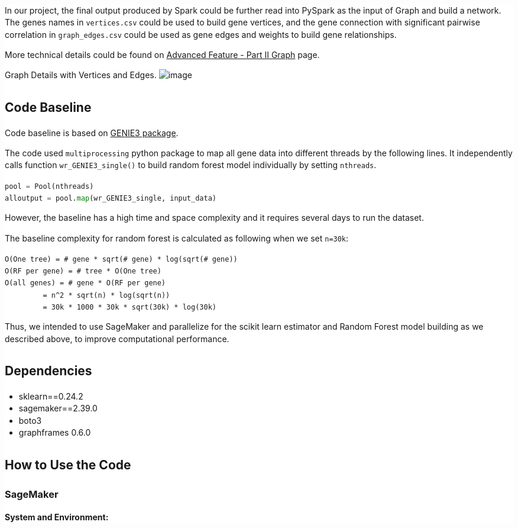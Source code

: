 In our project, the final output produced by Spark could be further read into PySpark as the input of Graph and build a network. The genes names in `vertices.csv` could be used to build gene vertices, and the gene connection with significant pairwise correlation in `graph_edges.csv` could be used as gene edges and weights to build gene relationships.

More technical details could be found on [Advanced Feature - Part II Graph](https://cs205-genie3-parallel.github.io/genie3-parallel/7_advance_graph.html) page.

Graph Details with Vertices and Edges.
![image](https://user-images.githubusercontent.com/6150979/117568939-ba0fb600-b0f5-11eb-9b2e-80bc2240524f.png)



## Code Baseline 
Code baseline is based on [GENIE3 package](https://github.com/vahuynh/GENIE3/blob/master/GENIE3_python/GENIE3.py).

The code used `multiprocessing` python package to map all gene data into different threads by the following lines.
It independently calls function `wr_GENIE3_single()` to build random forest model individually by setting `nthreads`. 

```python
pool = Pool(nthreads)
alloutput = pool.map(wr_GENIE3_single, input_data)
```

However, the baseline has a high time and space complexity and it requires several days to run the dataset.

The baseline complexity for random forest is calculated as following when we set `n=30k`:
```
O(One tree) = # gene * sqrt(# gene) * log(sqrt(# gene))
O(RF per gene) = # tree * O(One tree)
O(all genes) = # gene * O(RF per gene)
	     = n^2 * sqrt(n) * log(sqrt(n))
	     = 30k * 1000 * 30k * sqrt(30k) * log(30k)
```

Thus, we intended to use SageMaker and parallelize for the scikit learn estimator and Random Forest model building as we described above, to improve computational performance.



## Dependencies
* sklearn==0.24.2
* sagemaker==2.39.0
* boto3
* graphframes 0.6.0


## How to Use the Code

### SageMaker
**System and Environment:**

